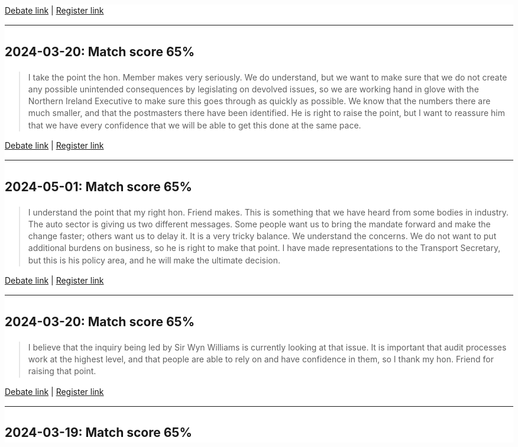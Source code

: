 [Debate link](https://www.theyworkforyou.com/debates/?id=2023-12-06b.365.3) | [Register link](https://www.theyworkforyou.com/mp/25693/register)


---



## 2024-03-20: Match score 65%

>I take the point the hon. Member makes very seriously. We do understand, but we want to make sure that we do not create any possible unintended consequences by legislating on devolved issues, so we are working hand in glove with the Northern Ireland Executive to make sure this goes through as quickly as possible. We know that the numbers there are much smaller, and that the postmasters there have been identified. He is right to raise the point, but I want to reassure him that we have every confidence that we will be able to get this done at the same pace.

[Debate link](https://www.theyworkforyou.com/debates/?id=2024-03-20c.961.1) | [Register link](https://www.theyworkforyou.com/mp/25693/register)


---



## 2024-05-01: Match score 65%

>I understand the point that my right hon. Friend makes. This is something that we have heard from some bodies in industry. The auto sector is giving us two different messages. Some people want us to bring the mandate forward and make the change  faster; others want us to delay it. It is a very tricky balance. We understand the concerns. We do not want to put additional burdens on business, so he is right to make that point. I have made representations to the Transport Secretary, but this is his policy area, and he will make the ultimate decision.

[Debate link](https://www.theyworkforyou.com/debates/?id=2024-05-01a.283.1) | [Register link](https://www.theyworkforyou.com/mp/25693/register)


---



## 2024-03-20: Match score 65%

>I believe that the inquiry being led by Sir Wyn Williams is currently looking at that issue. It is important that audit processes work at the highest level, and that people are able to rely on and have confidence in them, so I thank my hon. Friend for raising that point.

[Debate link](https://www.theyworkforyou.com/debates/?id=2024-03-20c.960.2) | [Register link](https://www.theyworkforyou.com/mp/25693/register)


---



## 2024-03-19: Match score 65%
